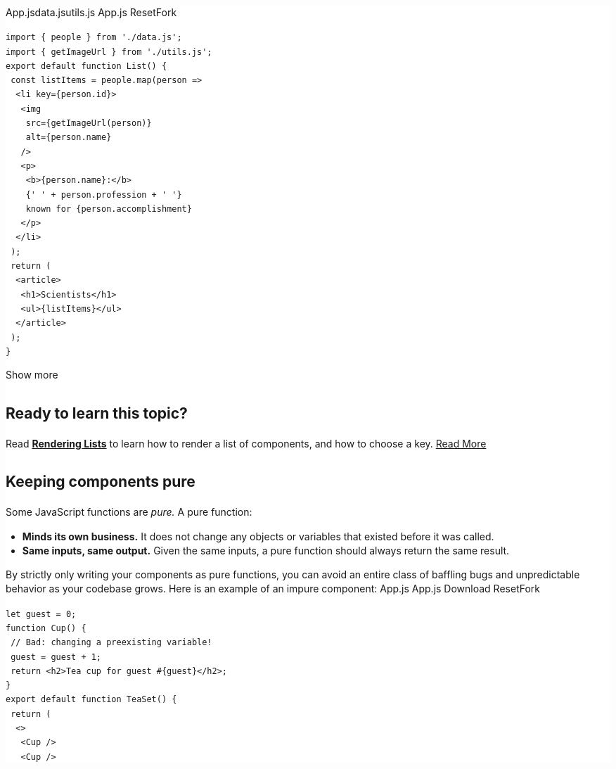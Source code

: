 App.jsdata.jsutils.js
App.js
ResetFork
```
import { people } from './data.js';
import { getImageUrl } from './utils.js';
export default function List() {
 const listItems = people.map(person =>
  <li key={person.id}>
   <img
    src={getImageUrl(person)}
    alt={person.name}
   />
   <p>
    <b>{person.name}:</b>
    {' ' + person.profession + ' '}
    known for {person.accomplishment}
   </p>
  </li>
 );
 return (
  <article>
   <h1>Scientists</h1>
   <ul>{listItems}</ul>
  </article>
 );
}

```

Show more
## Ready to learn this topic?
Read **[Rendering Lists](https://react.dev/learn/rendering-lists)** to learn how to render a list of components, and how to choose a key.
[Read More](https://react.dev/learn/rendering-lists)
## Keeping components pure [](https://react.dev/learn/describing-the-ui#keeping-components-pure "Link for Keeping components pure ")
Some JavaScript functions are _pure._ A pure function:
  * **Minds its own business.** It does not change any objects or variables that existed before it was called.
  * **Same inputs, same output.** Given the same inputs, a pure function should always return the same result.


By strictly only writing your components as pure functions, you can avoid an entire class of baffling bugs and unpredictable behavior as your codebase grows. Here is an example of an impure component:
App.js
App.js
Download ResetFork
```
let guest = 0;
function Cup() {
 // Bad: changing a preexisting variable!
 guest = guest + 1;
 return <h2>Tea cup for guest #{guest}</h2>;
}
export default function TeaSet() {
 return (
  <>
   <Cup />
   <Cup />
```